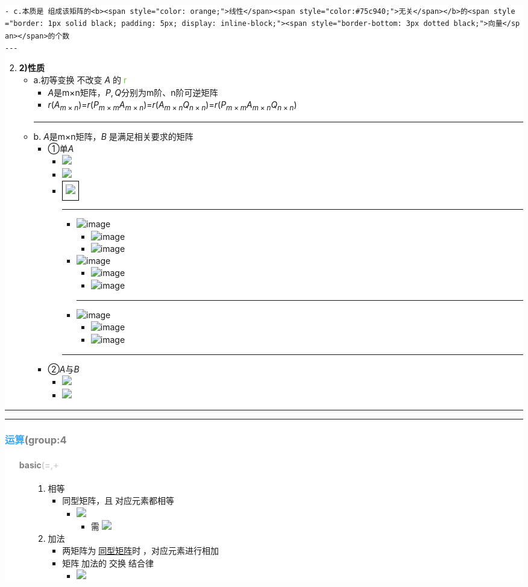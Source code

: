     - c.本质是 组成该矩阵的<b><span style="color: orange;">线性</span><span style="color:#75c940;">无关</span></b>的<span style="border: 1px solid black; padding: 5px; display: inline-block;"><span style="border-bottom: 3px dotted black;">向量</span></span>的个数
    ---
2.  **2)性质**
    - a.初等变换 不改变 $A$​ 的 <span style="color:#75c940;">r</span>
        - $A$​是m×n矩阵，$P,Q$​​​ 分别为m阶、n阶可逆矩阵
        - $r(A_{m×n})$​​​​​​​​​​=$r(P_{m×m}A_{m×n})$​​​​​​​​​​​​​​​​​=$r(A_{m×n}Q_{n×n})$​​​​​​​​​​​​​​​​​ =$r(P_{m×m}A_{m×n}Q_{n×n})$​​​​​​​​​​​​​​​​​​​​​​​​
        ---
    - b. $A$​是m×n矩阵，$B$​ 是满足相关要求的矩阵
        - ①单$A$​
            - ![](https://api2.mubu.com/v3/document_image/d0792895-af6b-4d3e-a4a5-649314e14cdd-15201174.jpg)
            - ![](https://api2.mubu.com/v3/document_image/46036767-49a0-4c5e-afda-380e3f50b50f-15201174.jpg)
            - <span style="border: 1px solid black; padding: 5px; display: inline-block;">![](https://api2.mubu.com/v3/document_image/a023cb81-247a-465b-8850-50bc15c5dc18-15201174.jpg)</span>
              - - -
              - ![image](https://bluejedis.github.io/picx-images-hosting/Math/image.9o04ykq0kg.png)
                - ![image](https://bluejedis.github.io/picx-images-hosting/Math/image.5q7rhwf6vp.png)
                - ![image](https://bluejedis.github.io/picx-images-hosting/Math/image.1e8yacw3sv.png)
              - ![image](https://bluejedis.github.io/picx-images-hosting/Math/image.361x59fn8f.png)
                - ![image](https://bluejedis.github.io/picx-images-hosting/Math/image.9o04ykqsrc.png)
                - ![image](https://bluejedis.github.io/picx-images-hosting/Math/image.1apccn3slc.png)
                ---
              - ![image](https://bluejedis.github.io/picx-images-hosting/Math/image.58hptbf2ds.png)
                - ![image](https://bluejedis.github.io/picx-images-hosting/Math/image.77dwjnkqld.png)
                - ![image](https://bluejedis.github.io/picx-images-hosting/Math/image.54y3vlmrnl.png)
              - - -
        - ②$A$​与$B$​
            - ![](https://api2.mubu.com/v3/document_image/be1654ce-0c2b-41e1-958a-f0ee15a75f01-15201174.jpg)
            - ![](https://api2.mubu.com/v3/document_image/001afb7e-9a9b-4478-85ee-8aadb0670b0b-15201174.jpg)

</ul>

</ul>

---
---
### 
###  <span style="color:#3da8f5;">运算</span><span style="color: gray;">(group:4

<ul>

#### <span style="color: gray;">basic</span><span style="color: lightgray;">(=,+

<ul>

1.  相等
    - 同型矩阵，且 对应元素都相等
        - ![](https://api2.mubu.com/v3/document_image/9c08f6fb-6b96-4e2e-b896-8c9d52f994bc-15201174.jpg)
            - 需
                ![](https://api2.mubu.com/v3/document_image/c6718612-33a3-425e-a28b-56e67cc75ea5-15201174.jpg)
2.  加法
    - 两矩阵为 <u>同型矩阵</u>时 ，对应元素进行相加
    - 矩阵 加法的 交换 结合律
        - ![](https://api2.mubu.com/v3/document_image/c79fac54-c861-4f9a-b944-054a632116e4-15201174.jpg)
